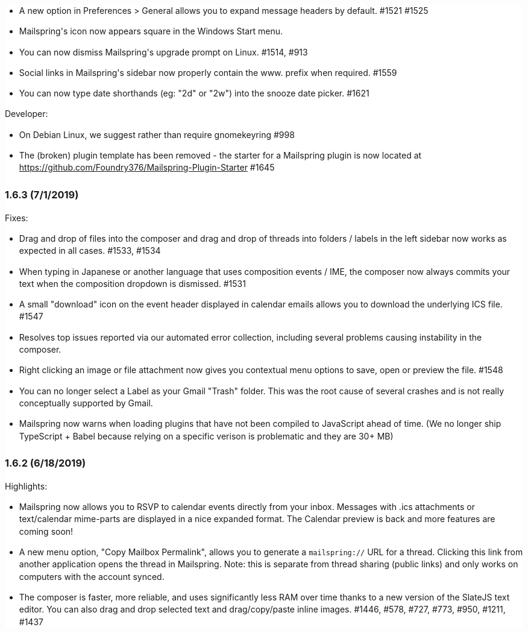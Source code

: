 - A new option in Preferences > General allows you to expand message headers by default. #1521 #1525

- Mailspring's icon now appears square in the Windows Start menu.

- You can now dismiss Mailspring's upgrade prompt on Linux. #1514, #913

- Social links in Mailspring's sidebar now properly contain the www. prefix when required. #1559

- You can now type date shorthands (eg: "2d" or "2w") into the snooze date picker. #1621

Developer:

- On Debian Linux, we suggest rather than require gnomekeyring #998

- The (broken) plugin template has been removed - the starter for a Mailspring plugin is now located at https://github.com/Foundry376/Mailspring-Plugin-Starter #1645

### 1.6.3 (7/1/2019)

Fixes:

- Drag and drop of files into the composer and drag and drop of threads into folders / labels in the left sidebar now works as expected in all cases. #1533, #1534

- When typing in Japanese or another language that uses composition events / IME, the composer now always commits your text when the composition dropdown is dismissed. #1531

- A small "download" icon on the event header displayed in calendar emails allows you to download the underlying ICS file. #1547

- Resolves top issues reported via our automated error collection, including several problems causing instability in the composer.

- Right clicking an image or file attachment now gives you contextual menu options to save, open or preview the file. #1548

- You can no longer select a Label as your Gmail "Trash" folder. This was the root cause of several crashes and is not really conceptually supported by Gmail.

- Mailspring now warns when loading plugins that have not been compiled to JavaScript ahead of time. (We no longer ship TypeScript + Babel because relying on a specific verison is problematic and they are 30+ MB)

### 1.6.2 (6/18/2019)

Highlights:

- Mailspring now allows you to RSVP to calendar events directly from your inbox. Messages with .ics attachments or text/calendar mime-parts are displayed in a nice expanded format. The Calendar preview is back and more features are coming soon!

- A new menu option, "Copy Mailbox Permalink", allows you to generate a `mailspring://` URL for a thread. Clicking this link from another application opens the thread in Mailspring. Note: this is separate from thread sharing (public links) and only works on computers with the account synced.

- The composer is faster, more reliable, and uses significantly less RAM over time thanks to a new version of the SlateJS text editor. You can also drag and drop selected text and drag/copy/paste inline images. #1446, #578, #727, #773, #950, #1211, #1437
